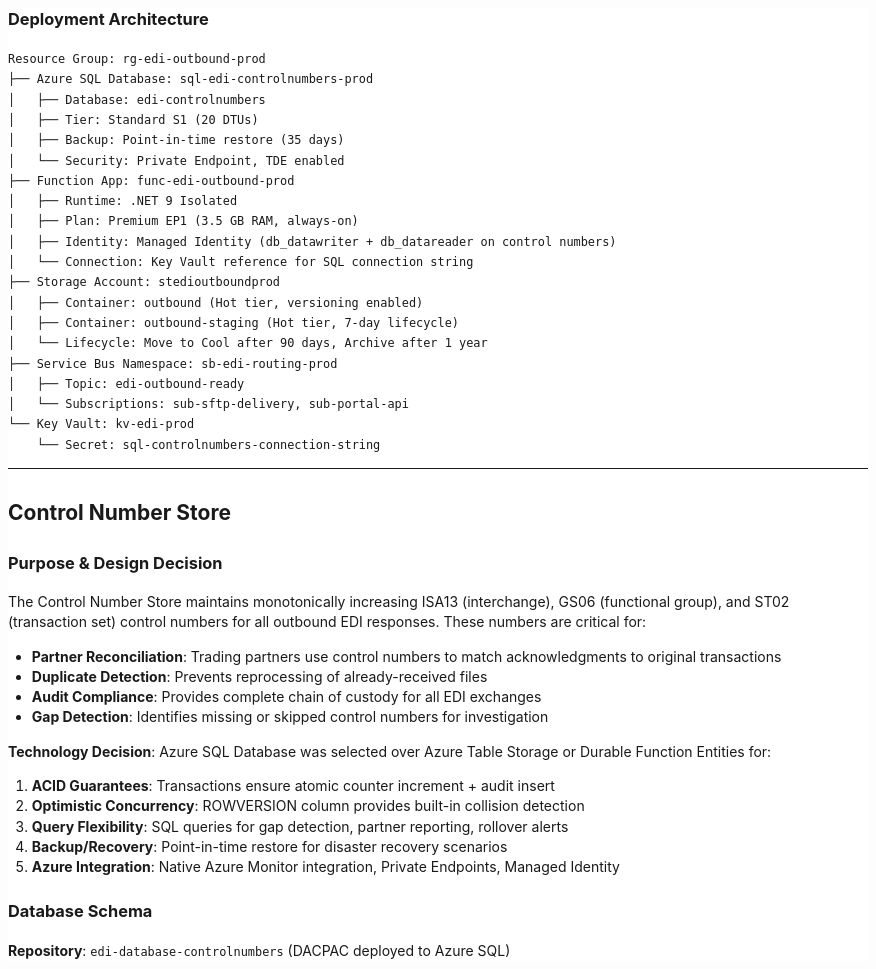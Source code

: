 ### Deployment Architecture
```
Resource Group: rg-edi-outbound-prod
├── Azure SQL Database: sql-edi-controlnumbers-prod
│   ├── Database: edi-controlnumbers
│   ├── Tier: Standard S1 (20 DTUs)
│   ├── Backup: Point-in-time restore (35 days)
│   └── Security: Private Endpoint, TDE enabled
├── Function App: func-edi-outbound-prod
│   ├── Runtime: .NET 9 Isolated
│   ├── Plan: Premium EP1 (3.5 GB RAM, always-on)
│   ├── Identity: Managed Identity (db_datawriter + db_datareader on control numbers)
│   └── Connection: Key Vault reference for SQL connection string
├── Storage Account: stedioutboundprod
│   ├── Container: outbound (Hot tier, versioning enabled)
│   ├── Container: outbound-staging (Hot tier, 7-day lifecycle)
│   └── Lifecycle: Move to Cool after 90 days, Archive after 1 year
├── Service Bus Namespace: sb-edi-routing-prod
│   ├── Topic: edi-outbound-ready
│   └── Subscriptions: sub-sftp-delivery, sub-portal-api
└── Key Vault: kv-edi-prod
    └── Secret: sql-controlnumbers-connection-string
```

---

## Control Number Store

### Purpose & Design Decision

The Control Number Store maintains monotonically increasing ISA13 (interchange), GS06 (functional group), and ST02 (transaction set) control numbers for all outbound EDI responses. These numbers are critical for:

- **Partner Reconciliation**: Trading partners use control numbers to match acknowledgments to original transactions
- **Duplicate Detection**: Prevents reprocessing of already-received files
- **Audit Compliance**: Provides complete chain of custody for all EDI exchanges
- **Gap Detection**: Identifies missing or skipped control numbers for investigation

**Technology Decision**: Azure SQL Database was selected over Azure Table Storage or Durable Function Entities for:

1. **ACID Guarantees**: Transactions ensure atomic counter increment + audit insert
2. **Optimistic Concurrency**: ROWVERSION column provides built-in collision detection
3. **Query Flexibility**: SQL queries for gap detection, partner reporting, rollover alerts
4. **Backup/Recovery**: Point-in-time restore for disaster recovery scenarios
5. **Azure Integration**: Native Azure Monitor integration, Private Endpoints, Managed Identity

### Database Schema

**Repository**: `edi-database-controlnumbers` (DACPAC deployed to Azure SQL)

